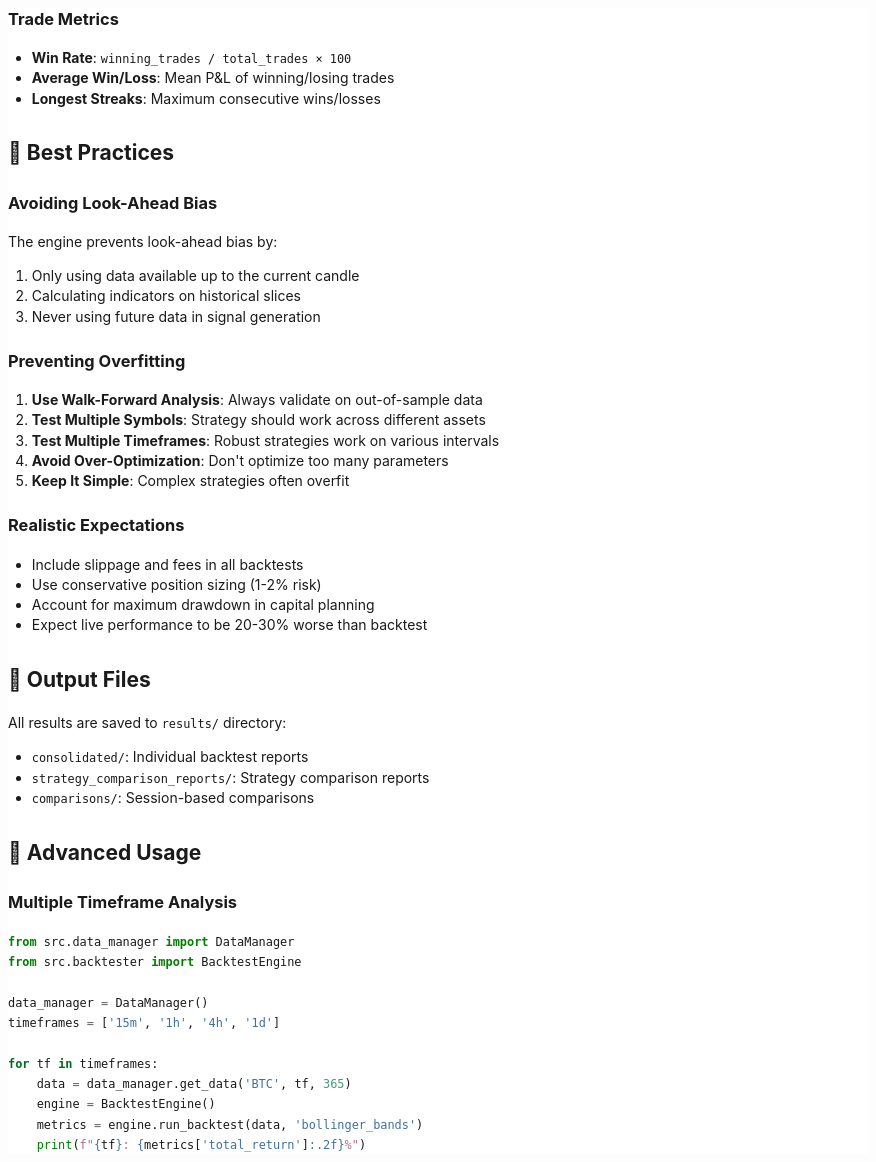 ### Trade Metrics
- **Win Rate**: `winning_trades / total_trades × 100`
- **Average Win/Loss**: Mean P&L of winning/losing trades
- **Longest Streaks**: Maximum consecutive wins/losses

## 🎯 Best Practices

### Avoiding Look-Ahead Bias
The engine prevents look-ahead bias by:
1. Only using data available up to the current candle
2. Calculating indicators on historical slices
3. Never using future data in signal generation

### Preventing Overfitting
1. **Use Walk-Forward Analysis**: Always validate on out-of-sample data
2. **Test Multiple Symbols**: Strategy should work across different assets
3. **Test Multiple Timeframes**: Robust strategies work on various intervals
4. **Avoid Over-Optimization**: Don't optimize too many parameters
5. **Keep It Simple**: Complex strategies often overfit

### Realistic Expectations
- Include slippage and fees in all backtests
- Use conservative position sizing (1-2% risk)
- Account for maximum drawdown in capital planning
- Expect live performance to be 20-30% worse than backtest

## 📁 Output Files

All results are saved to `results/` directory:

- `consolidated/`: Individual backtest reports
- `strategy_comparison_reports/`: Strategy comparison reports
- `comparisons/`: Session-based comparisons

## 🔧 Advanced Usage

### Multiple Timeframe Analysis

```python
from src.data_manager import DataManager
from src.backtester import BacktestEngine

data_manager = DataManager()
timeframes = ['15m', '1h', '4h', '1d']

for tf in timeframes:
    data = data_manager.get_data('BTC', tf, 365)
    engine = BacktestEngine()
    metrics = engine.run_backtest(data, 'bollinger_bands')
    print(f"{tf}: {metrics['total_return']:.2f}%")
```
